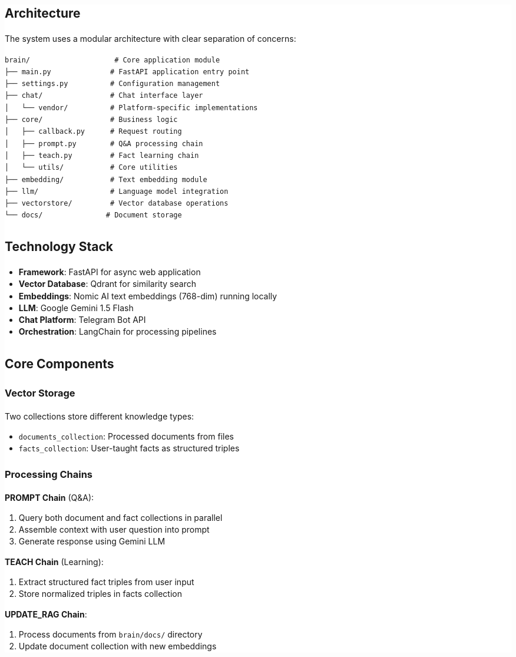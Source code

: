 ## Architecture

The system uses a modular architecture with clear separation of concerns:

```
brain/                    # Core application module
├── main.py              # FastAPI application entry point
├── settings.py          # Configuration management
├── chat/                # Chat interface layer
│   └── vendor/          # Platform-specific implementations
├── core/                # Business logic
│   ├── callback.py      # Request routing
│   ├── prompt.py        # Q&A processing chain
│   ├── teach.py         # Fact learning chain
│   └── utils/           # Core utilities
├── embedding/           # Text embedding module
├── llm/                 # Language model integration
├── vectorstore/         # Vector database operations
└── docs/               # Document storage
```

## Technology Stack

- **Framework**: FastAPI for async web application
- **Vector Database**: Qdrant for similarity search
- **Embeddings**: Nomic AI text embeddings (768-dim) running locally
- **LLM**: Google Gemini 1.5 Flash
- **Chat Platform**: Telegram Bot API
- **Orchestration**: LangChain for processing pipelines

## Core Components

### Vector Storage
Two collections store different knowledge types:
- `documents_collection`: Processed documents from files
- `facts_collection`: User-taught facts as structured triples

### Processing Chains

**PROMPT Chain** (Q&A):
1. Query both document and fact collections in parallel
2. Assemble context with user question into prompt
3. Generate response using Gemini LLM

**TEACH Chain** (Learning):
1. Extract structured fact triples from user input
2. Store normalized triples in facts collection

**UPDATE_RAG Chain**:
1. Process documents from `brain/docs/` directory
2. Update document collection with new embeddings
